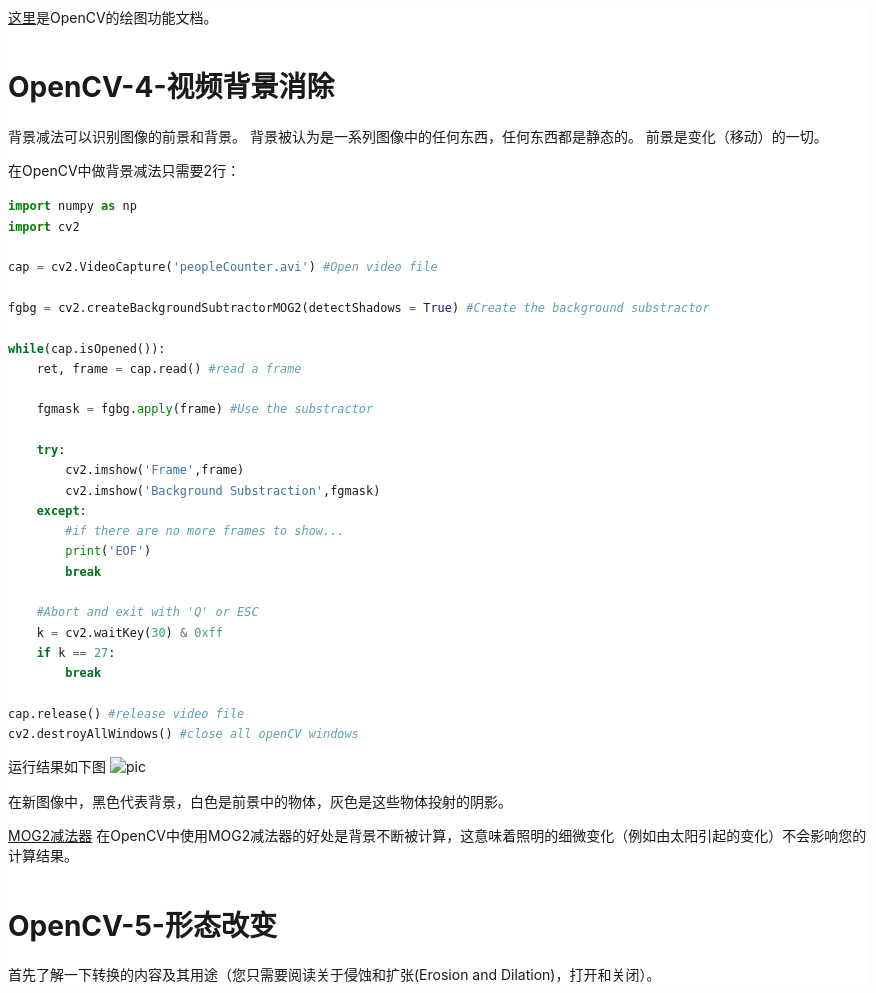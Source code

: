 [这里](http://docs.OpenCV识别一个人/drawing_functions.html)是OpenCV的绘图功能文档。


# OpenCV-4-视频背景消除

背景减法可以识别图像的前景和背景。 背景被认为是一系列图像中的任何东西，任何东西都是静态的。 前景是变化（移动）的一切。

在OpenCV中做背景减法只需要2行：

```python
import numpy as np
import cv2

cap = cv2.VideoCapture('peopleCounter.avi') #Open video file

fgbg = cv2.createBackgroundSubtractorMOG2(detectShadows = True) #Create the background substractor

while(cap.isOpened()):
    ret, frame = cap.read() #read a frame
    
    fgmask = fgbg.apply(frame) #Use the substractor
    
    try:        
        cv2.imshow('Frame',frame)
        cv2.imshow('Background Substraction',fgmask)
    except:
        #if there are no more frames to show...
        print('EOF')
        break
    
    #Abort and exit with 'Q' or ESC
    k = cv2.waitKey(30) & 0xff
    if k == 27:
        break

cap.release() #release video file
cv2.destroyAllWindows() #close all openCV windows


```

运行结果如下图
![pic](OpenCV识别一个人/bsubs-1024x408.png)

在新图像中，黑色代表背景，白色是前景中的物体，灰色是这些物体投射的阴影。

[MOG2减法器](http://docs.OpenCV识别一个人/tutorial_py_bg_subtraction.html#gsc.tab=0)
在OpenCV中使用MOG2减法器的好处是背景不断被计算，这意味着照明的细微变化（例如由太阳引起的变化）不会影响您的计算结果。


# OpenCV-5-形态改变

首先了解一下转换的内容及其用途（您只需要阅读关于侵蚀和扩张(Erosion and Dilation)，打开和关闭）。
